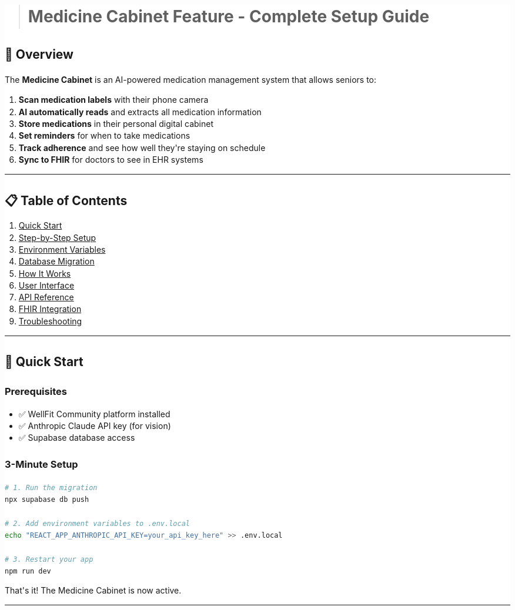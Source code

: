 ># Medicine Cabinet Feature - Complete Setup Guide

## 🎯 Overview

The **Medicine Cabinet** is an AI-powered medication management system that allows seniors to:
1. **Scan medication labels** with their phone camera
2. **AI automatically reads** and extracts all medication information
3. **Store medications** in their personal digital cabinet
4. **Set reminders** for when to take medications
5. **Track adherence** and see how well they're staying on schedule
6. **Sync to FHIR** for doctors to see in EHR systems

---

## 📋 Table of Contents

1. [Quick Start](#quick-start)
2. [Step-by-Step Setup](#step-by-step-setup)
3. [Environment Variables](#environment-variables)
4. [Database Migration](#database-migration)
5. [How It Works](#how-it-works)
6. [User Interface](#user-interface)
7. [API Reference](#api-reference)
8. [FHIR Integration](#fhir-integration)
9. [Troubleshooting](#troubleshooting)

---

## 🚀 Quick Start

### Prerequisites
- ✅ WellFit Community platform installed
- ✅ Anthropic Claude API key (for vision)
- ✅ Supabase database access

### 3-Minute Setup

```bash
# 1. Run the migration
npx supabase db push

# 2. Add environment variables to .env.local
echo "REACT_APP_ANTHROPIC_API_KEY=your_api_key_here" >> .env.local

# 3. Restart your app
npm run dev
```

That's it! The Medicine Cabinet is now active.

---
